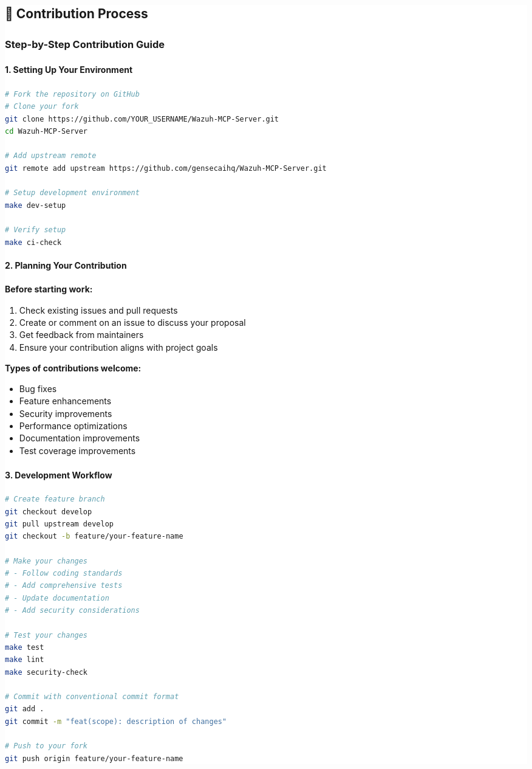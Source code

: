 
## 🤝 Contribution Process

### Step-by-Step Contribution Guide

#### 1. Setting Up Your Environment

```bash
# Fork the repository on GitHub
# Clone your fork
git clone https://github.com/YOUR_USERNAME/Wazuh-MCP-Server.git
cd Wazuh-MCP-Server

# Add upstream remote
git remote add upstream https://github.com/gensecaihq/Wazuh-MCP-Server.git

# Setup development environment
make dev-setup

# Verify setup
make ci-check
```

#### 2. Planning Your Contribution

**Before starting work:**
1. Check existing issues and pull requests
2. Create or comment on an issue to discuss your proposal
3. Get feedback from maintainers
4. Ensure your contribution aligns with project goals

**Types of contributions welcome:**
- Bug fixes
- Feature enhancements
- Security improvements
- Performance optimizations
- Documentation improvements
- Test coverage improvements

#### 3. Development Workflow

```bash
# Create feature branch
git checkout develop
git pull upstream develop
git checkout -b feature/your-feature-name

# Make your changes
# - Follow coding standards
# - Add comprehensive tests
# - Update documentation
# - Add security considerations

# Test your changes
make test
make lint
make security-check

# Commit with conventional commit format
git add .
git commit -m "feat(scope): description of changes"

# Push to your fork
git push origin feature/your-feature-name
```
